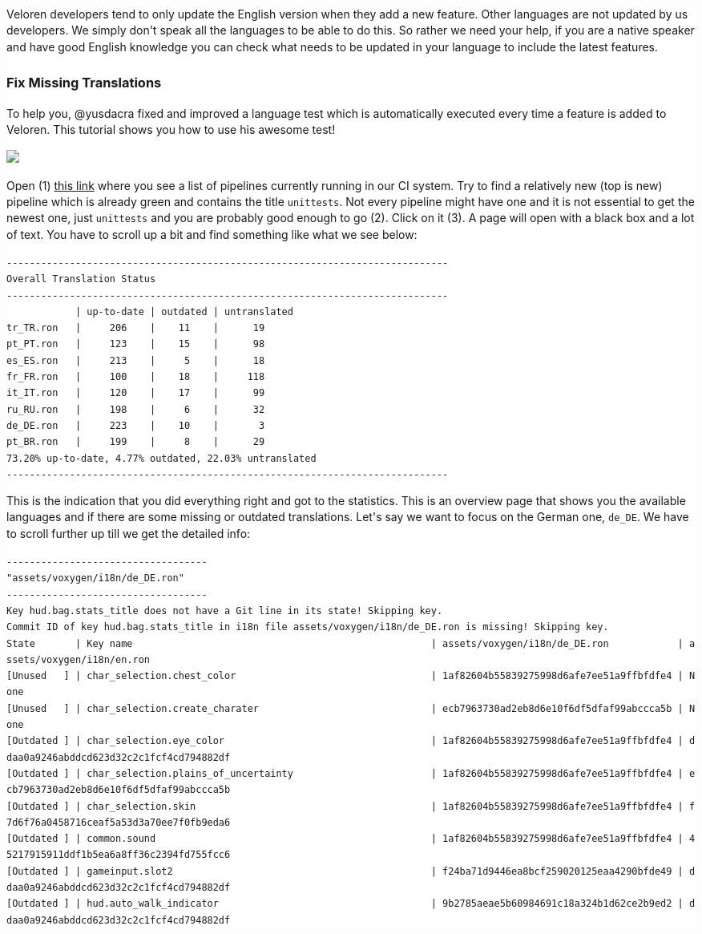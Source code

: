 Veloren developers tend to only update the English version when they add a new feature. Other languages are not updated by us developers. We simply don't speak all the languages to be able to do this. So rather we need your help, if you are a native speaker and have good English knowledge you can check what needs to be updated in your language to include the latest features.

### Fix Missing Translations

To help you, @yusdacra fixed and improved a language test which is automatically executed every time a feature is added to Veloren. This tutorial shows you how to use his awesome test!

![](https://s3.eu-central-2.wasabisys.com/veloren-blog/cdn/540224034412036099/732188229381521438/unknown.png)

Open (1) [this link](https://gitlab.com/veloren/veloren/-/pipelines) where you see a list of pipelines currently running in our CI system. Try to find a relatively new (top is new) pipeline which is already green and contains the title `unittests`. Not every pipeline might have one and it is not essential to get the newest one, just `unittests` and you are probably good enough to go (2). Click on it (3). A page will open with a black box and a lot of text. You have to scroll up a bit and find something like what we see below:

    -----------------------------------------------------------------------------
    Overall Translation Status
    -----------------------------------------------------------------------------
                | up-to-date | outdated | untranslated
    tr_TR.ron   |     206    |    11    |      19
    pt_PT.ron   |     123    |    15    |      98
    es_ES.ron   |     213    |     5    |      18
    fr_FR.ron   |     100    |    18    |     118
    it_IT.ron   |     120    |    17    |      99
    ru_RU.ron   |     198    |     6    |      32
    de_DE.ron   |     223    |    10    |       3
    pt_BR.ron   |     199    |     8    |      29
    73.20% up-to-date, 4.77% outdated, 22.03% untranslated
    -----------------------------------------------------------------------------

This is the indication that you did everything right and got to the statistics. This is an overview page that shows you the available languages and if there are some missing or outdated translations. Let's say we want to focus on the German one, `de_DE`. We have to scroll further up till we get the detailed info:

    -----------------------------------
    "assets/voxygen/i18n/de_DE.ron"
    -----------------------------------
    Key hud.bag.stats_title does not have a Git line in its state! Skipping key.
    Commit ID of key hud.bag.stats_title in i18n file assets/voxygen/i18n/de_DE.ron is missing! Skipping key.
    State       | Key name                                                    | assets/voxygen/i18n/de_DE.ron            | assets/voxygen/i18n/en.ron
    [Unused   ] | char_selection.chest_color                                  | 1af82604b55839275998d6afe7ee51a9ffbfdfe4 | None
    [Unused   ] | char_selection.create_charater                              | ecb7963730ad2eb8d6e10f6df5dfaf99abccca5b | None
    [Outdated ] | char_selection.eye_color                                    | 1af82604b55839275998d6afe7ee51a9ffbfdfe4 | ddaa0a9246abddcd623d32c2c1fcf4cd794882df
    [Outdated ] | char_selection.plains_of_uncertainty                        | 1af82604b55839275998d6afe7ee51a9ffbfdfe4 | ecb7963730ad2eb8d6e10f6df5dfaf99abccca5b
    [Outdated ] | char_selection.skin                                         | 1af82604b55839275998d6afe7ee51a9ffbfdfe4 | f7d6f76a0458716ceaf5a53d3a70ee7f0fb9eda6
    [Outdated ] | common.sound                                                | 1af82604b55839275998d6afe7ee51a9ffbfdfe4 | 45217915911ddf1b5ea6a8ff36c2394fd755fcc6
    [Outdated ] | gameinput.slot2                                             | f24ba71d9446ea8bcf259020125eaa4290bfde49 | ddaa0a9246abddcd623d32c2c1fcf4cd794882df
    [Outdated ] | hud.auto_walk_indicator                                     | 9b2785aeae5b60984691c18a324b1d62ce2b9ed2 | ddaa0a9246abddcd623d32c2c1fcf4cd794882df
